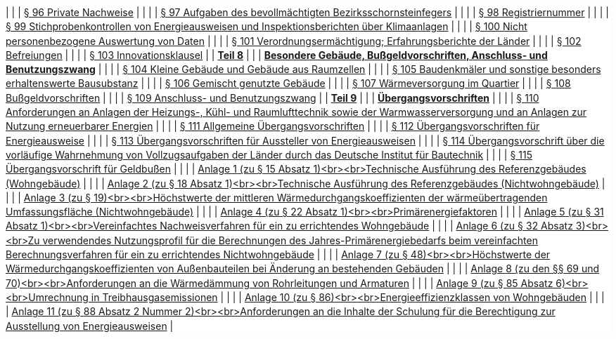 |  |  | [§ 96 Private Nachweise](https://www.gesetze-im-internet.de/geg/__96.html) |
|  |  | [§ 97 Aufgaben des bevollmächtigten Bezirksschornsteinfegers](https://www.gesetze-im-internet.de/geg/__97.html) |
|  |  | [§ 98 Registriernummer](https://www.gesetze-im-internet.de/geg/__98.html) |
|  |  | [§ 99 Stichprobenkontrollen von Energieausweisen und Inspektionsberichten über Klimaanlagen](https://www.gesetze-im-internet.de/geg/__99.html) |
|  |  | [§ 100 Nicht personenbezogene Auswertung von Daten](https://www.gesetze-im-internet.de/geg/__100.html) |
|  |  | [§ 101 Verordnungsermächtigung; Erfahrungsberichte der Länder](https://www.gesetze-im-internet.de/geg/__101.html) |
|  |  | [§ 102 Befreiungen](https://www.gesetze-im-internet.de/geg/__102.html) |
|  |  | [§ 103 Innovationsklausel](https://www.gesetze-im-internet.de/geg/__103.html) |
| [**Teil 8**](https://www.gesetze-im-internet.de/geg/BJNR172810020.html#BJNR172810020BJNG002500000) |
|  | [**Besondere Gebäude, Bußgeldvorschriften, Anschluss- und Benutzungszwang**](https://www.gesetze-im-internet.de/geg/BJNR172810020.html#BJNR172810020BJNG002500000) |
|  |  | [§ 104 Kleine Gebäude und Gebäude aus Raumzellen](https://www.gesetze-im-internet.de/geg/__104.html) |
|  |  | [§ 105 Baudenkmäler und sonstige besonders erhaltenswerte Bausubstanz](https://www.gesetze-im-internet.de/geg/__105.html) |
|  |  | [§ 106 Gemischt genutzte Gebäude](https://www.gesetze-im-internet.de/geg/__106.html) |
|  |  | [§ 107 Wärmeversorgung im Quartier](https://www.gesetze-im-internet.de/geg/__107.html) |
|  |  | [§ 108 Bußgeldvorschriften](https://www.gesetze-im-internet.de/geg/__108.html) |
|  |  | [§ 109 Anschluss- und Benutzungszwang](https://www.gesetze-im-internet.de/geg/__109.html) |
| [**Teil 9**](https://www.gesetze-im-internet.de/geg/BJNR172810020.html#BJNR172810020BJNG002600000) |
|  | [**Übergangsvorschriften**](https://www.gesetze-im-internet.de/geg/BJNR172810020.html#BJNR172810020BJNG002600000) |
|  |  | [§ 110 Anforderungen an Anlagen der Heizungs-, Kühl- und Raumlufttechnik sowie der Warmwasserversorgung und an Anlagen zur Nutzung erneuerbarer Energien](https://www.gesetze-im-internet.de/geg/__110.html) |
|  |  | [§ 111 Allgemeine Übergangsvorschriften](https://www.gesetze-im-internet.de/geg/__111.html) |
|  |  | [§ 112 Übergangsvorschriften für Energieausweise](https://www.gesetze-im-internet.de/geg/__112.html) |
|  |  | [§ 113 Übergangsvorschriften für Aussteller von Energieausweisen](https://www.gesetze-im-internet.de/geg/__113.html) |
|  |  | [§ 114 Übergangsvorschrift über die vorläufige Wahrnehmung von Vollzugsaufgaben der Länder durch das Deutsche Institut für Bautechnik](https://www.gesetze-im-internet.de/geg/__114.html) |
|  |  | [§ 115 Übergangsvorschrift für Geldbußen](https://www.gesetze-im-internet.de/geg/__115.html) |
|  |  | [Anlage 1 (zu § 15 Absatz 1)\<br>\<br>Technische Ausführung des Referenzgebäudes (Wohngebäude)](https://www.gesetze-im-internet.de/geg/anlage_1.html) |
|  |  | [Anlage 2 (zu § 18 Absatz 1)\<br>\<br>Technische Ausführung des Referenzgebäudes (Nichtwohngebäude)](https://www.gesetze-im-internet.de/geg/anlage_2.html) |
|  |  | [Anlage 3 (zu § 19)\<br>\<br>Höchstwerte der mittleren Wärmedurchgangskoeffizienten der wärmeübertragenden Umfassungsfläche (Nichtwohngebäude)](https://www.gesetze-im-internet.de/geg/anlage_3.html) |
|  |  | [Anlage 4 (zu § 22 Absatz 1)\<br>\<br>Primärenergiefaktoren](https://www.gesetze-im-internet.de/geg/anlage_4.html) |
|  |  | [Anlage 5 (zu § 31 Absatz 1)\<br>\<br>Vereinfachtes Nachweisverfahren für ein zu errichtendes Wohngebäude](https://www.gesetze-im-internet.de/geg/anlage_5.html) |
|  |  | [Anlage 6 (zu § 32 Absatz 3)\<br>\<br>Zu verwendendes Nutzungsprofil für die Berechnungen des Jahres-Primärenergiebedarfs beim vereinfachten Berechnungsverfahren für ein zu errichtendes Nichtwohngebäude](https://www.gesetze-im-internet.de/geg/anlage_6.html) |
|  |  | [Anlage 7 (zu § 48)\<br>\<br>Höchstwerte der Wärmedurchgangskoeffizienten von Außenbauteilen bei Änderung an bestehenden Gebäuden](https://www.gesetze-im-internet.de/geg/anlage_7.html) |
|  |  | [Anlage 8 (zu den §§ 69 und 70)\<br>\<br>Anforderungen an die Wärmedämmung von Rohrleitungen und Armaturen](https://www.gesetze-im-internet.de/geg/anlage_8.html) |
|  |  | [Anlage 9 (zu § 85 Absatz 6)\<br>\<br>Umrechnung in Treibhausgasemissionen](https://www.gesetze-im-internet.de/geg/anlage_9.html) |
|  |  | [Anlage 10 (zu § 86)\<br>\<br>Energieeffizienzklassen von Wohngebäuden](https://www.gesetze-im-internet.de/geg/anlage_10.html) |
|  |  | [Anlage 11 (zu § 88 Absatz 2 Nummer 2)\<br>\<br>Anforderungen an die Inhalte der Schulung für die Berechtigung zur Ausstellung von Energieausweisen](https://www.gesetze-im-internet.de/geg/anlage_11.html) |
